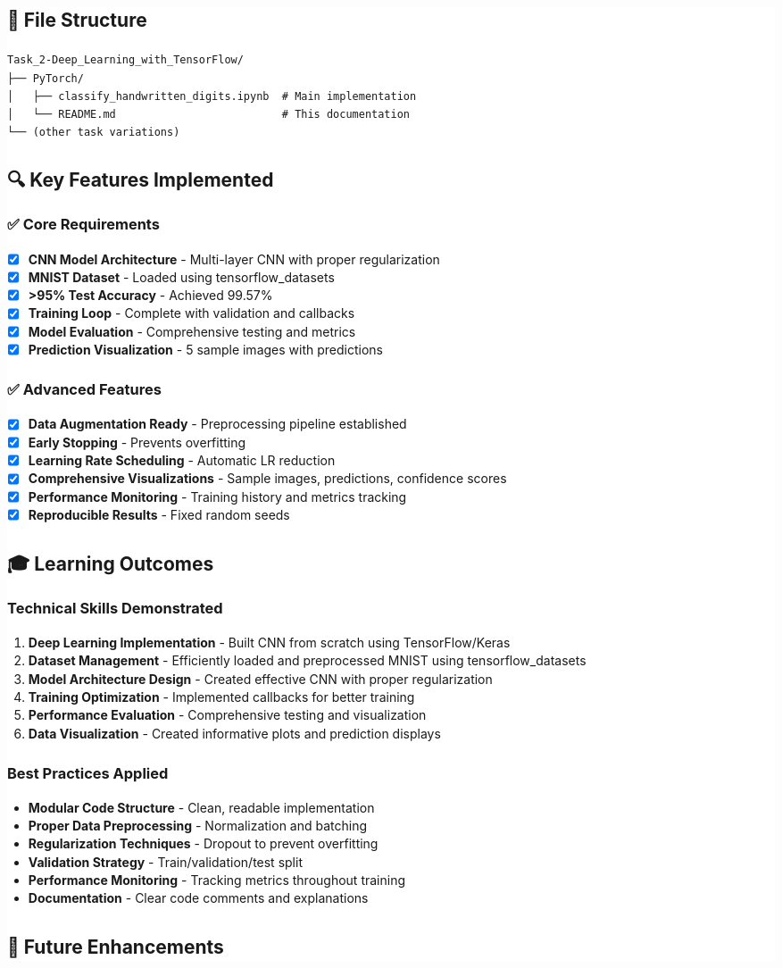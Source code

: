 ## 📁 File Structure

```
Task_2-Deep_Learning_with_TensorFlow/
├── PyTorch/
│   ├── classify_handwritten_digits.ipynb  # Main implementation
│   └── README.md                          # This documentation
└── (other task variations)
```

## 🔍 Key Features Implemented

### ✅ Core Requirements
- [x] **CNN Model Architecture** - Multi-layer CNN with proper regularization
- [x] **MNIST Dataset** - Loaded using tensorflow_datasets
- [x] **>95% Test Accuracy** - Achieved 99.57%
- [x] **Training Loop** - Complete with validation and callbacks  
- [x] **Model Evaluation** - Comprehensive testing and metrics
- [x] **Prediction Visualization** - 5 sample images with predictions

### ✅ Advanced Features
- [x] **Data Augmentation Ready** - Preprocessing pipeline established
- [x] **Early Stopping** - Prevents overfitting
- [x] **Learning Rate Scheduling** - Automatic LR reduction
- [x] **Comprehensive Visualizations** - Sample images, predictions, confidence scores
- [x] **Performance Monitoring** - Training history and metrics tracking
- [x] **Reproducible Results** - Fixed random seeds

## 🎓 Learning Outcomes

### Technical Skills Demonstrated
1. **Deep Learning Implementation** - Built CNN from scratch using TensorFlow/Keras
2. **Dataset Management** - Efficiently loaded and preprocessed MNIST using tensorflow_datasets
3. **Model Architecture Design** - Created effective CNN with proper regularization
4. **Training Optimization** - Implemented callbacks for better training
5. **Performance Evaluation** - Comprehensive testing and visualization
6. **Data Visualization** - Created informative plots and prediction displays

### Best Practices Applied
- **Modular Code Structure** - Clean, readable implementation
- **Proper Data Preprocessing** - Normalization and batching
- **Regularization Techniques** - Dropout to prevent overfitting
- **Validation Strategy** - Train/validation/test split
- **Performance Monitoring** - Tracking metrics throughout training
- **Documentation** - Clear code comments and explanations

## 🚀 Future Enhancements
